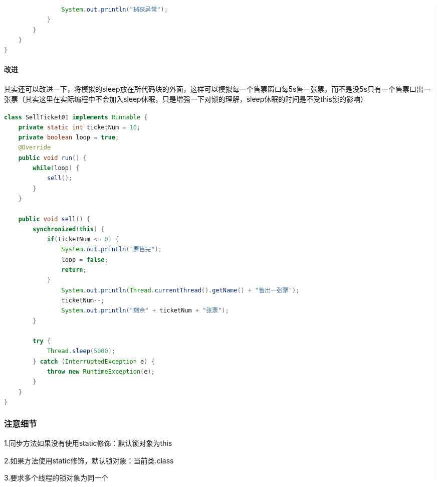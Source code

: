 ```java
                System.out.println("捕获异常");
            }
        }
    }
}
```

#### 改进

其实还可以改进一下，将模拟的sleep放在所代码块的外面，这样可以模拟每一个售票窗口每5s售一张票，而不是没5s只有一个售票口出一张票（其实这里在实际编程中不会加入sleep休眠，只是增强一下对锁的理解，sleep休眠的时间是不受this锁的影响）

```java
class SellTicket01 implements Runnable {
    private static int ticketNum = 10;
    private boolean loop = true;
    @Override
    public void run() {
        while(loop) {
            sell();
        }
    }

    public void sell() {
        synchronized(this) {
            if(ticketNum <= 0) {
                System.out.println("票售完");
                loop = false;
                return;
            }
                System.out.println(Thread.currentThread().getName() + "售出一张票");
                ticketNum--;
                System.out.println("剩余" + ticketNum + "张票");
        }

        try {
            Thread.sleep(5000);
        } catch (InterruptedException e) {
            throw new RuntimeException(e);
        }
    }
}
```



### 注意细节

1.同步方法如果没有使用static修饰：默认锁对象为this

2.如果方法使用static修饰，默认锁对象：当前类.class

3.要求多个线程的锁对象为同一个
